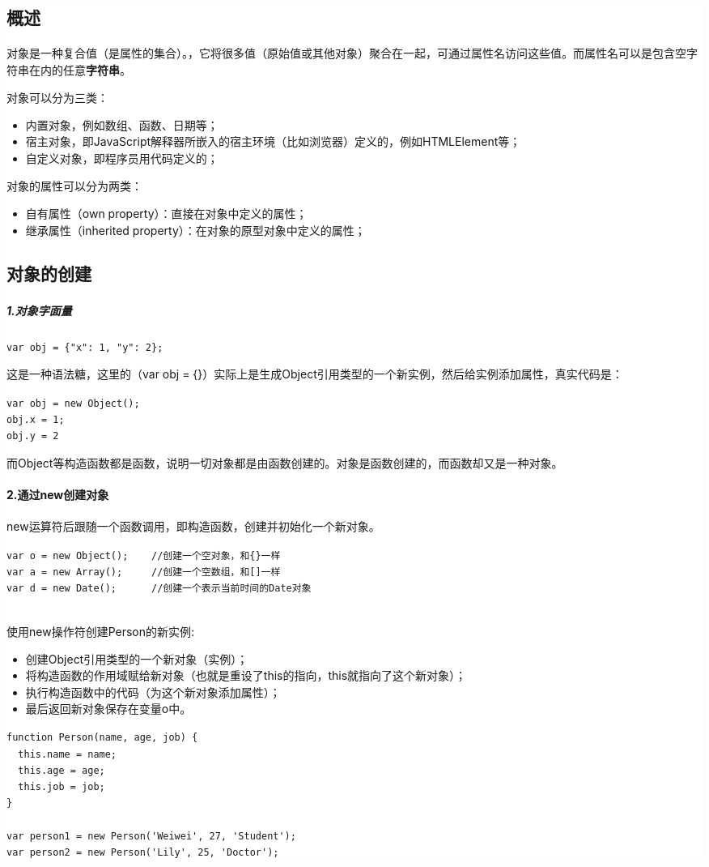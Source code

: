 ## 概述
对象是一种复合值（是属性的集合）。，它将很多值（原始值或其他对象）聚合在一起，可通过属性名访问这些值。而属性名可以是包含空字符串在内的任意**字符串**。

对象可以分为三类：

- 内置对象，例如数组、函数、日期等；
- 宿主对象，即JavaScript解释器所嵌入的宿主环境（比如浏览器）定义的，例如HTMLElement等；
- 自定义对象，即程序员用代码定义的；

对象的属性可以分为两类：
- 自有属性（own property）：直接在对象中定义的属性；
- 继承属性（inherited property）：在对象的原型对象中定义的属性；

## 对象的创建

##### 1.对象字面量

```
var obj = {"x": 1, "y": 2};
```
这是一种语法糖，这里的（var obj = {}）实际上是生成Object引用类型的一个新实例，然后给实例添加属性，真实代码是：

```
var obj = new Object();
obj.x = 1;
obj.y = 2
```
而Object等构造函数都是函数，说明一切对象都是由函数创建的。对象是函数创建的，而函数却又是一种对象。

#### 2.通过new创建对象
new运算符后跟随一个函数调用，即构造函数，创建并初始化一个新对象。

```
var o = new Object();    //创建一个空对象，和{}一样
var a = new Array();     //创建一个空数组，和[]一样
var d = new Date();      //创建一个表示当前时间的Date对象


```
使用new操作符创建Person的新实例:

- 创建Object引用类型的一个新对象（实例）；
- 将构造函数的作用域赋给新对象（也就是重设了this的指向，this就指向了这个新对象）；
- 执行构造函数中的代码（为这个新对象添加属性）；
- 最后返回新对象保存在变量o中。
```
function Person(name, age, job) {
  this.name = name;
  this.age = age;
  this.job = job;
}
 
var person1 = new Person('Weiwei', 27, 'Student');
var person2 = new Person('Lily', 25, 'Doctor');
```
